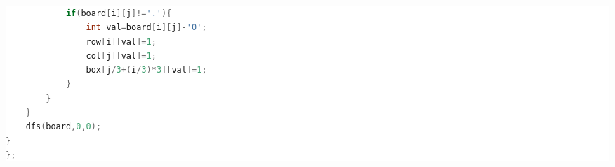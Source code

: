 ```c++
            if(board[i][j]!='.'){
                int val=board[i][j]-'0';
                row[i][val]=1;
                col[j][val]=1;
                box[j/3+(i/3)*3][val]=1;
            }
        }
    }
    dfs(board,0,0);
}
};
```



